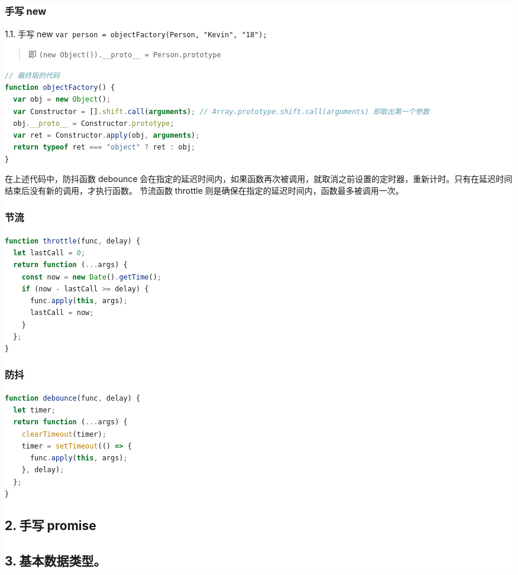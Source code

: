 ### 手写 new

1.1. 手写 new `var person = objectFactory(Person, "Kevin", "18");`

> 即 `(new Object()).__proto__ = Person.prototype`

```js
// 最终版的代码
function objectFactory() {
  var obj = new Object();
  var Constructor = [].shift.call(arguments); // Array.prototype.shift.call(arguments) 即取出第一个参数
  obj.__proto__ = Constructor.prototype;
  var ret = Constructor.apply(obj, arguments);
  return typeof ret === "object" ? ret : obj;
}
```

在上述代码中，防抖函数 debounce 会在指定的延迟时间内，如果函数再次被调用，就取消之前设置的定时器，重新计时。只有在延迟时间结束后没有新的调用，才执行函数。
节流函数 throttle 则是确保在指定的延迟时间内，函数最多被调用一次。

### 节流

```js
function throttle(func, delay) {
  let lastCall = 0;
  return function (...args) {
    const now = new Date().getTime();
    if (now - lastCall >= delay) {
      func.apply(this, args);
      lastCall = now;
    }
  };
}
```

### 防抖

```js
function debounce(func, delay) {
  let timer;
  return function (...args) {
    clearTimeout(timer);
    timer = setTimeout(() => {
      func.apply(this, args);
    }, delay);
  };
}
```

## 2. 手写 promise

## 3. 基本数据类型。
